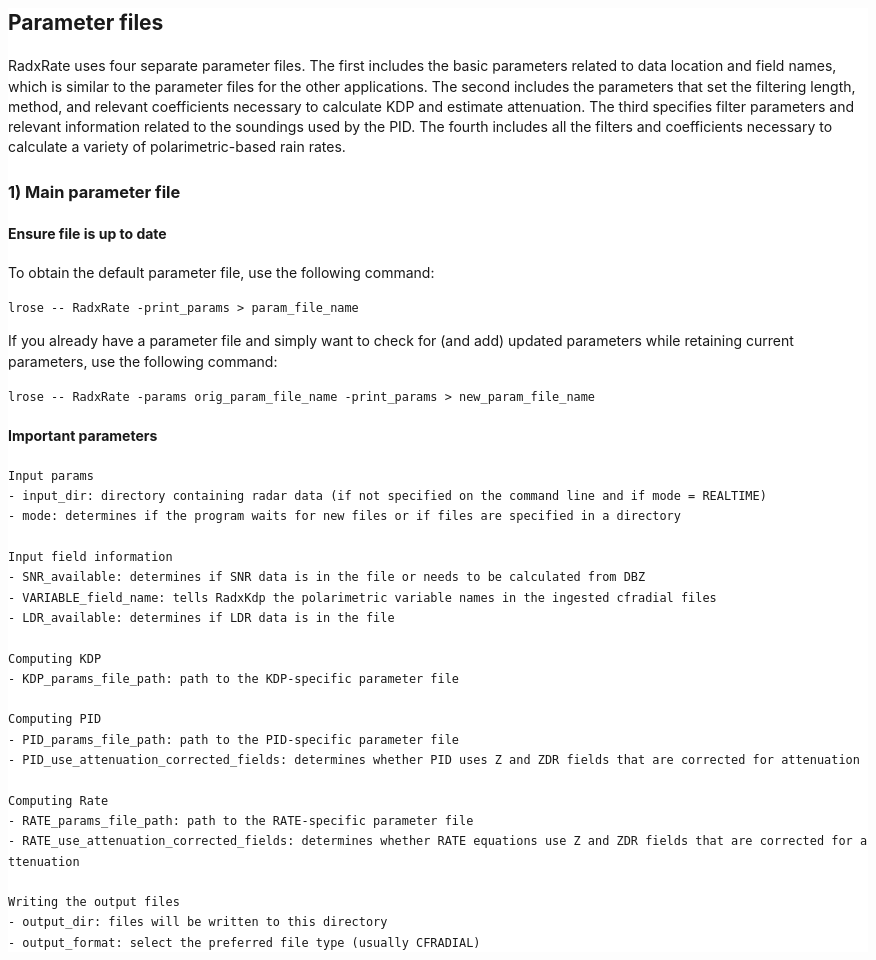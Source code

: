 ## Parameter files
RadxRate uses four separate parameter files. The first includes the basic parameters related to data location and field names, which is similar to the parameter files for the other applications. The second includes the parameters that set the filtering length, method, and relevant coefficients necessary to calculate KDP and estimate attenuation. The third specifies filter parameters and relevant information related to the soundings used by the PID. The fourth includes all the filters and coefficients necessary to calculate a variety of polarimetric-based rain rates.

### 1) Main parameter file
#### Ensure file is up to date
To obtain the default parameter file, use the following command:
```
lrose -- RadxRate -print_params > param_file_name
```
If you already have a parameter file and simply want to check for (and add) updated parameters while retaining current parameters, use the following command:
```
lrose -- RadxRate -params orig_param_file_name -print_params > new_param_file_name
```

#### Important parameters
```
Input params
- input_dir: directory containing radar data (if not specified on the command line and if mode = REALTIME)
- mode: determines if the program waits for new files or if files are specified in a directory

Input field information
- SNR_available: determines if SNR data is in the file or needs to be calculated from DBZ 
- VARIABLE_field_name: tells RadxKdp the polarimetric variable names in the ingested cfradial files 
- LDR_available: determines if LDR data is in the file

Computing KDP
- KDP_params_file_path: path to the KDP-specific parameter file

Computing PID
- PID_params_file_path: path to the PID-specific parameter file
- PID_use_attenuation_corrected_fields: determines whether PID uses Z and ZDR fields that are corrected for attenuation

Computing Rate
- RATE_params_file_path: path to the RATE-specific parameter file
- RATE_use_attenuation_corrected_fields: determines whether RATE equations use Z and ZDR fields that are corrected for attenuation

Writing the output files
- output_dir: files will be written to this directory
- output_format: select the preferred file type (usually CFRADIAL)
```
